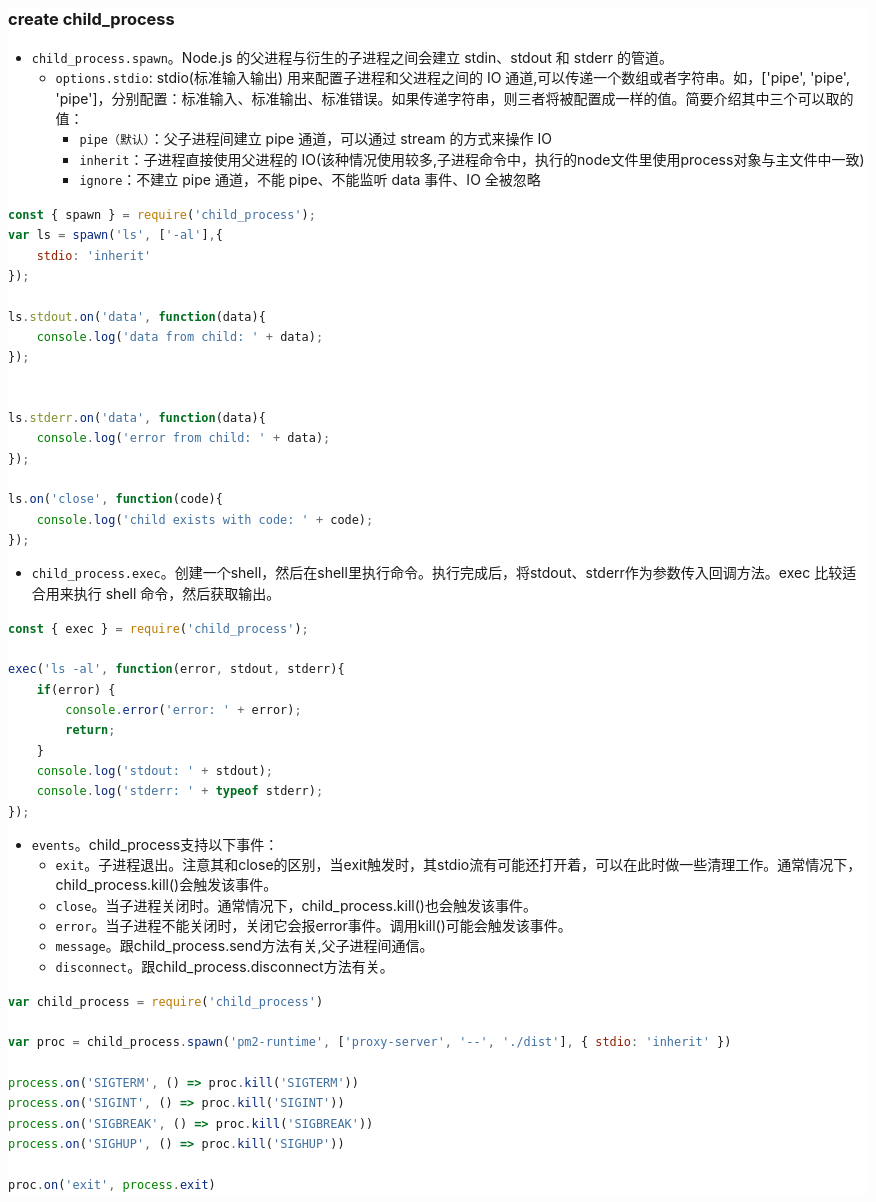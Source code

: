 ### create child_process

* `child_process.spawn`。Node.js 的父进程与衍生的子进程之间会建立 stdin、stdout 和 stderr 的管道。
    * `options.stdio`: stdio(标准输入输出) 用来配置子进程和父进程之间的 IO 通道,可以传递一个数组或者字符串。如，['pipe', 'pipe', 'pipe']，分别配置：标准输入、标准输出、标准错误。如果传递字符串，则三者将被配置成一样的值。简要介绍其中三个可以取的值：
        * `pipe（默认）`：父子进程间建立 pipe 通道，可以通过 stream 的方式来操作 IO
        * `inherit`：子进程直接使用父进程的 IO(该种情况使用较多,子进程命令中，执行的node文件里使用process对象与主文件中一致)
        * `ignore`：不建立 pipe 通道，不能 pipe、不能监听 data 事件、IO 全被忽略
``` js
const { spawn } = require('child_process');
var ls = spawn('ls', ['-al'],{
    stdio: 'inherit'
});

ls.stdout.on('data', function(data){
    console.log('data from child: ' + data);
});


ls.stderr.on('data', function(data){
    console.log('error from child: ' + data);
});

ls.on('close', function(code){
    console.log('child exists with code: ' + code);
});
```
* `child_process.exec`。创建一个shell，然后在shell里执行命令。执行完成后，将stdout、stderr作为参数传入回调方法。exec 比较适合用来执行 shell 命令，然后获取输出。
``` js
const { exec } = require('child_process');

exec('ls -al', function(error, stdout, stderr){
    if(error) {
        console.error('error: ' + error);
        return;
    }
    console.log('stdout: ' + stdout);
    console.log('stderr: ' + typeof stderr);
});
```
* `events`。child_process支持以下事件：
    * `exit`。子进程退出。注意其和close的区别，当exit触发时，其stdio流有可能还打开着，可以在此时做一些清理工作。通常情况下，child_process.kill()会触发该事件。
    * `close`。当子进程关闭时。通常情况下，child_process.kill()也会触发该事件。
    * `error`。当子进程不能关闭时，关闭它会报error事件。调用kill()可能会触发该事件。
    * `message`。跟child_process.send方法有关,父子进程间通信。
    * `disconnect`。跟child_process.disconnect方法有关。

``` js
var child_process = require('child_process')

var proc = child_process.spawn('pm2-runtime', ['proxy-server', '--', './dist'], { stdio: 'inherit' })

process.on('SIGTERM', () => proc.kill('SIGTERM'))
process.on('SIGINT', () => proc.kill('SIGINT'))
process.on('SIGBREAK', () => proc.kill('SIGBREAK'))
process.on('SIGHUP', () => proc.kill('SIGHUP'))

proc.on('exit', process.exit)
```
